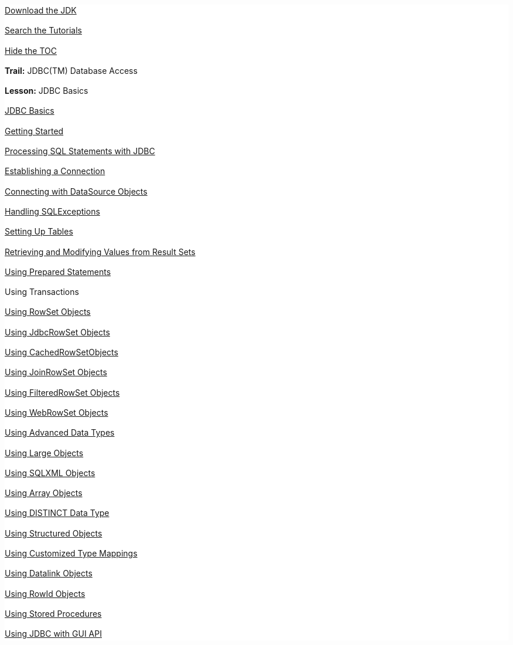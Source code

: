 [Download
the JDK](http://java.sun.com/javase/6/download.jsp)
  
[Search the
Tutorials](../../search.html)
  
[Hide the TOC](javascript:toggleLeft())

**Trail:** JDBC(TM) Database Access
  
**Lesson:** JDBC Basics

[JDBC Basics](index.html)

[Getting Started](gettingstarted.html)

[Processing SQL Statements with JDBC](processingsqlstatements.html)

[Establishing a Connection](connecting.html)

[Connecting with DataSource Objects](sqldatasources.html)

[Handling SQLExceptions](sqlexception.html)

[Setting Up Tables](tables.html)

[Retrieving and Modifying Values from Result Sets](retrieving.html)

[Using Prepared Statements](prepared.html)

Using Transactions

[Using RowSet Objects](rowset.html)

[Using JdbcRowSet Objects](jdbcrowset.html)

[Using CachedRowSetObjects](cachedrowset.html)

[Using JoinRowSet Objects](joinrowset.html)

[Using FilteredRowSet Objects](filteredrowset.html)

[Using WebRowSet Objects](webrowset.html)

[Using Advanced Data Types](sqltypes.html)

[Using Large Objects](blob.html)

[Using SQLXML Objects](sqlxml.html)

[Using Array Objects](array.html)

[Using DISTINCT Data Type](distinct.html)

[Using Structured Objects](sqlstructured.html)

[Using Customized Type Mappings](sqlcustommapping.html)

[Using Datalink Objects](sqldatalink.html)

[Using RowId Objects](sqlrowid.html)

[Using Stored Procedures](storedprocedures.html)

[Using JDBC with GUI API](jdbcswing.html)
